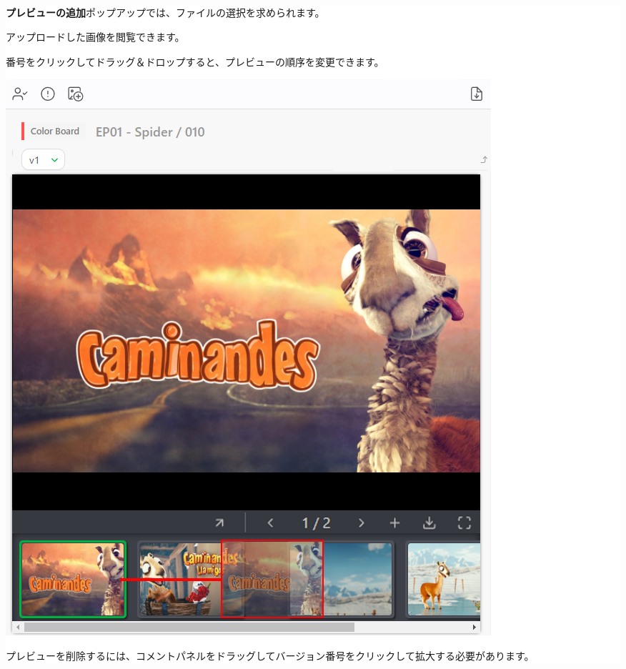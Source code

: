 **プレビューの追加**ポップアップでは、ファイルの選択を求められます。

アップロードした画像を閲覧できます。

番号をクリックしてドラッグ＆ドロップすると、プレビューの順序を変更できます。

![プレビューのドラッグ＆ドロップによる添付](../img/getting-started/multiple_preview.png)


プレビューを削除するには、コメントパネルをドラッグしてバージョン番号をクリックして拡大する必要があります。
